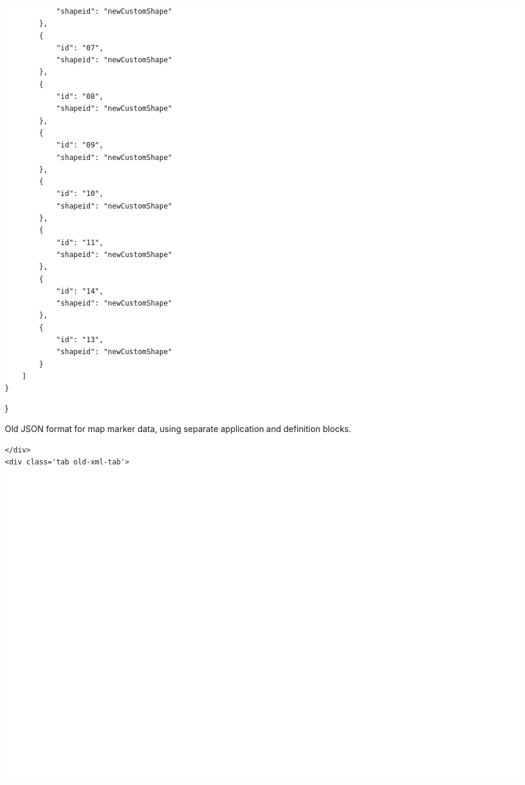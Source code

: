                 "shapeid": "newCustomShape"
            },
            {
                "id": "07",
                "shapeid": "newCustomShape"
            },
            {
                "id": "08",
                "shapeid": "newCustomShape"
            },
            {
                "id": "09",
                "shapeid": "newCustomShape"
            },
            {
                "id": "10",
                "shapeid": "newCustomShape"
            },
            {
                "id": "11",
                "shapeid": "newCustomShape"
            },
            {
                "id": "14",
                "shapeid": "newCustomShape"
            },
            {
                "id": "13",
                "shapeid": "newCustomShape"
            }
        ]
    }
}
</code></pre>


<p class='text-success'>Old JSON format for map marker data, using separate application and definition blocks.</p>

    </div>
    <div class='tab old-xml-tab'>
<pre><code class="language-html">
<map>
	<markers>
	   <shapes>
	       <shape id='myCustomShape' type='circle' fillColor='FFFFFF,333333' fillPattern='radial' showBorder='0' radius='4'/>
		    <shape id='newCustomShape' type='circle' fillColor='FFFFFF,000099' fillPattern='radial' showBorder='0' radius='3'/>
		</shapes>
		<definition>
			<marker id='DC' x='169.59' y='273.42' label='Bogota' labelPos='right'  />
			<marker id='01' x='174.77' y='60.07' label='Santa Marta' labelPos='left'  />
			<marker id='02' x='139.56' y='73.53' label='Barranquilla' labelPos='left'  />
			<marker id='03' x='127.13' y='92.17' label='Cartagena' labelPos='left'  />
			<marker id='04' x='126.09' y='120.14' label='Covenas' labelPos='left'  />
			<marker id='05' x='87.77' y='158.46' label='Turbo'  />
			<marker id='06' x='226.56' y='172.96' label='Cucuta' labelPos='right'  />
			<marker id='07' x='159.24' y='206.1' label='Medellin'  />
			<marker id='08' x='146.81' y='267.21' label='Ibague' labelPos='left'  />
			<marker id='09' x='70.16' y='271.35' label='Buenaventura'  />
			<marker id='10' x='87.77' y='287.92' label='Cali' labelPos='right'  />
			<marker id='11' x='18.38' y='372.85' label='Tumaco'  />
			<marker id='14' x='79.49' y='400.82' label='Pasto'  />
			<marker id='13' x='310.45' y='393.57' label='Mitu'  />